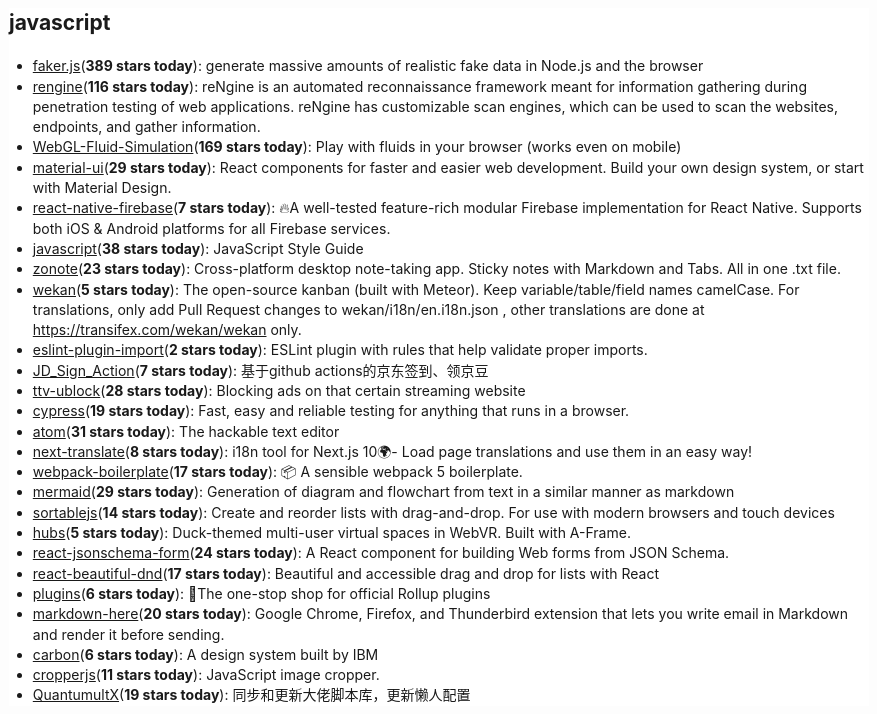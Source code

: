 ## javascript
+ [faker.js](https://github.com/Marak/faker.js)(**389 stars today**): generate massive amounts of realistic fake data in Node.js and the browser
+ [rengine](https://github.com/yogeshojha/rengine)(**116 stars today**): reNgine is an automated reconnaissance framework meant for information gathering during penetration testing of web applications. reNgine has customizable scan engines, which can be used to scan the websites, endpoints, and gather information.
+ [WebGL-Fluid-Simulation](https://github.com/PavelDoGreat/WebGL-Fluid-Simulation)(**169 stars today**): Play with fluids in your browser (works even on mobile)
+ [material-ui](https://github.com/mui-org/material-ui)(**29 stars today**): React components for faster and easier web development. Build your own design system, or start with Material Design.
+ [react-native-firebase](https://github.com/invertase/react-native-firebase)(**7 stars today**): 🔥A well-tested feature-rich modular Firebase implementation for React Native. Supports both iOS & Android platforms for all Firebase services.
+ [javascript](https://github.com/airbnb/javascript)(**38 stars today**): JavaScript Style Guide
+ [zonote](https://github.com/zonetti/zonote)(**23 stars today**): Cross-platform desktop note-taking app. Sticky notes with Markdown and Tabs. All in one .txt file.
+ [wekan](https://github.com/wekan/wekan)(**5 stars today**): The open-source kanban (built with Meteor). Keep variable/table/field names camelCase. For translations, only add Pull Request changes to wekan/i18n/en.i18n.json , other translations are done at https://transifex.com/wekan/wekan only.
+ [eslint-plugin-import](https://github.com/benmosher/eslint-plugin-import)(**2 stars today**): ESLint plugin with rules that help validate proper imports.
+ [JD_Sign_Action](https://github.com/ZHDeveloper/JD_Sign_Action)(**7 stars today**): 基于github actions的京东签到、领京豆
+ [ttv-ublock](https://github.com/odensc/ttv-ublock)(**28 stars today**): Blocking ads on that certain streaming website
+ [cypress](https://github.com/cypress-io/cypress)(**19 stars today**): Fast, easy and reliable testing for anything that runs in a browser.
+ [atom](https://github.com/atom/atom)(**31 stars today**): The hackable text editor
+ [next-translate](https://github.com/vinissimus/next-translate)(**8 stars today**): i18n tool for Next.js 10🌍- Load page translations and use them in an easy way!
+ [webpack-boilerplate](https://github.com/taniarascia/webpack-boilerplate)(**17 stars today**): 📦‎ A sensible webpack 5 boilerplate.
+ [mermaid](https://github.com/mermaid-js/mermaid)(**29 stars today**): Generation of diagram and flowchart from text in a similar manner as markdown
+ [sortablejs](https://github.com/SortableJS/sortablejs)(**14 stars today**): Create and reorder lists with drag-and-drop. For use with modern browsers and touch devices
+ [hubs](https://github.com/mozilla/hubs)(**5 stars today**): Duck-themed multi-user virtual spaces in WebVR. Built with A-Frame.
+ [react-jsonschema-form](https://github.com/rjsf-team/react-jsonschema-form)(**24 stars today**): A React component for building Web forms from JSON Schema.
+ [react-beautiful-dnd](https://github.com/atlassian/react-beautiful-dnd)(**17 stars today**): Beautiful and accessible drag and drop for lists with React
+ [plugins](https://github.com/rollup/plugins)(**6 stars today**): 🍣The one-stop shop for official Rollup plugins
+ [markdown-here](https://github.com/adam-p/markdown-here)(**20 stars today**): Google Chrome, Firefox, and Thunderbird extension that lets you write email in Markdown and render it before sending.
+ [carbon](https://github.com/carbon-design-system/carbon)(**6 stars today**): A design system built by IBM
+ [cropperjs](https://github.com/fengyuanchen/cropperjs)(**11 stars today**): JavaScript image cropper.
+ [QuantumultX](https://github.com/w37fhy/QuantumultX)(**19 stars today**): 同步和更新大佬脚本库，更新懒人配置
